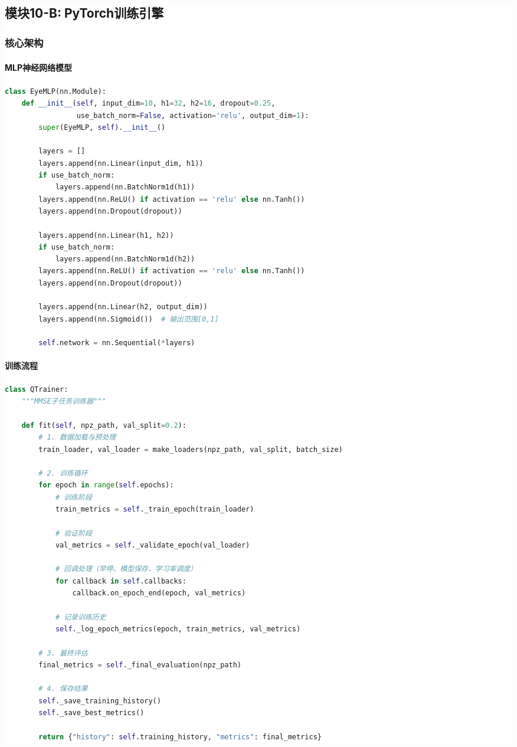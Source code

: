 ## 模块10-B: PyTorch训练引擎

### 核心架构

#### MLP神经网络模型
```python
class EyeMLP(nn.Module):
    def __init__(self, input_dim=10, h1=32, h2=16, dropout=0.25, 
                 use_batch_norm=False, activation='relu', output_dim=1):
        super(EyeMLP, self).__init__()
        
        layers = []
        layers.append(nn.Linear(input_dim, h1))
        if use_batch_norm:
            layers.append(nn.BatchNorm1d(h1))
        layers.append(nn.ReLU() if activation == 'relu' else nn.Tanh())
        layers.append(nn.Dropout(dropout))
        
        layers.append(nn.Linear(h1, h2))
        if use_batch_norm:
            layers.append(nn.BatchNorm1d(h2))
        layers.append(nn.ReLU() if activation == 'relu' else nn.Tanh())
        layers.append(nn.Dropout(dropout))
        
        layers.append(nn.Linear(h2, output_dim))
        layers.append(nn.Sigmoid())  # 输出范围[0,1]
        
        self.network = nn.Sequential(*layers)
```

#### 训练流程
```python
class QTrainer:
    """MMSE子任务训练器"""
    
    def fit(self, npz_path, val_split=0.2):
        # 1. 数据加载与预处理
        train_loader, val_loader = make_loaders(npz_path, val_split, batch_size)
        
        # 2. 训练循环
        for epoch in range(self.epochs):
            # 训练阶段
            train_metrics = self._train_epoch(train_loader)
            
            # 验证阶段  
            val_metrics = self._validate_epoch(val_loader)
            
            # 回调处理（早停、模型保存、学习率调度）
            for callback in self.callbacks:
                callback.on_epoch_end(epoch, val_metrics)
                
            # 记录训练历史
            self._log_epoch_metrics(epoch, train_metrics, val_metrics)
        
        # 3. 最终评估
        final_metrics = self._final_evaluation(npz_path)
        
        # 4. 保存结果
        self._save_training_history()
        self._save_best_metrics()
        
        return {"history": self.training_history, "metrics": final_metrics}
```
